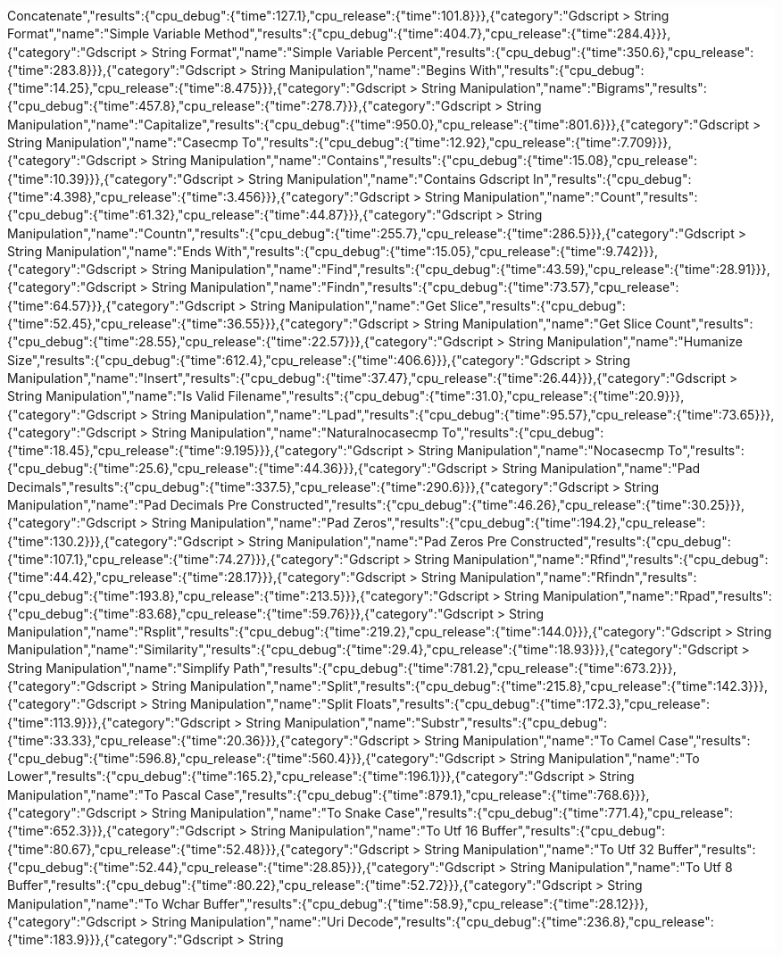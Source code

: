 Concatenate","results":{"cpu_debug":{"time":127.1},"cpu_release":{"time":101.8}}},{"category":"Gdscript > String Format","name":"Simple Variable Method","results":{"cpu_debug":{"time":404.7},"cpu_release":{"time":284.4}}},{"category":"Gdscript > String Format","name":"Simple Variable Percent","results":{"cpu_debug":{"time":350.6},"cpu_release":{"time":283.8}}},{"category":"Gdscript > String Manipulation","name":"Begins With","results":{"cpu_debug":{"time":14.25},"cpu_release":{"time":8.475}}},{"category":"Gdscript > String Manipulation","name":"Bigrams","results":{"cpu_debug":{"time":457.8},"cpu_release":{"time":278.7}}},{"category":"Gdscript > String Manipulation","name":"Capitalize","results":{"cpu_debug":{"time":950.0},"cpu_release":{"time":801.6}}},{"category":"Gdscript > String Manipulation","name":"Casecmp To","results":{"cpu_debug":{"time":12.92},"cpu_release":{"time":7.709}}},{"category":"Gdscript > String Manipulation","name":"Contains","results":{"cpu_debug":{"time":15.08},"cpu_release":{"time":10.39}}},{"category":"Gdscript > String Manipulation","name":"Contains Gdscript In","results":{"cpu_debug":{"time":4.398},"cpu_release":{"time":3.456}}},{"category":"Gdscript > String Manipulation","name":"Count","results":{"cpu_debug":{"time":61.32},"cpu_release":{"time":44.87}}},{"category":"Gdscript > String Manipulation","name":"Countn","results":{"cpu_debug":{"time":255.7},"cpu_release":{"time":286.5}}},{"category":"Gdscript > String Manipulation","name":"Ends With","results":{"cpu_debug":{"time":15.05},"cpu_release":{"time":9.742}}},{"category":"Gdscript > String Manipulation","name":"Find","results":{"cpu_debug":{"time":43.59},"cpu_release":{"time":28.91}}},{"category":"Gdscript > String Manipulation","name":"Findn","results":{"cpu_debug":{"time":73.57},"cpu_release":{"time":64.57}}},{"category":"Gdscript > String Manipulation","name":"Get Slice","results":{"cpu_debug":{"time":52.45},"cpu_release":{"time":36.55}}},{"category":"Gdscript > String Manipulation","name":"Get Slice Count","results":{"cpu_debug":{"time":28.55},"cpu_release":{"time":22.57}}},{"category":"Gdscript > String Manipulation","name":"Humanize Size","results":{"cpu_debug":{"time":612.4},"cpu_release":{"time":406.6}}},{"category":"Gdscript > String Manipulation","name":"Insert","results":{"cpu_debug":{"time":37.47},"cpu_release":{"time":26.44}}},{"category":"Gdscript > String Manipulation","name":"Is Valid Filename","results":{"cpu_debug":{"time":31.0},"cpu_release":{"time":20.9}}},{"category":"Gdscript > String Manipulation","name":"Lpad","results":{"cpu_debug":{"time":95.57},"cpu_release":{"time":73.65}}},{"category":"Gdscript > String Manipulation","name":"Naturalnocasecmp To","results":{"cpu_debug":{"time":18.45},"cpu_release":{"time":9.195}}},{"category":"Gdscript > String Manipulation","name":"Nocasecmp To","results":{"cpu_debug":{"time":25.6},"cpu_release":{"time":44.36}}},{"category":"Gdscript > String Manipulation","name":"Pad Decimals","results":{"cpu_debug":{"time":337.5},"cpu_release":{"time":290.6}}},{"category":"Gdscript > String Manipulation","name":"Pad Decimals Pre Constructed","results":{"cpu_debug":{"time":46.26},"cpu_release":{"time":30.25}}},{"category":"Gdscript > String Manipulation","name":"Pad Zeros","results":{"cpu_debug":{"time":194.2},"cpu_release":{"time":130.2}}},{"category":"Gdscript > String Manipulation","name":"Pad Zeros Pre Constructed","results":{"cpu_debug":{"time":107.1},"cpu_release":{"time":74.27}}},{"category":"Gdscript > String Manipulation","name":"Rfind","results":{"cpu_debug":{"time":44.42},"cpu_release":{"time":28.17}}},{"category":"Gdscript > String Manipulation","name":"Rfindn","results":{"cpu_debug":{"time":193.8},"cpu_release":{"time":213.5}}},{"category":"Gdscript > String Manipulation","name":"Rpad","results":{"cpu_debug":{"time":83.68},"cpu_release":{"time":59.76}}},{"category":"Gdscript > String Manipulation","name":"Rsplit","results":{"cpu_debug":{"time":219.2},"cpu_release":{"time":144.0}}},{"category":"Gdscript > String Manipulation","name":"Similarity","results":{"cpu_debug":{"time":29.4},"cpu_release":{"time":18.93}}},{"category":"Gdscript > String Manipulation","name":"Simplify Path","results":{"cpu_debug":{"time":781.2},"cpu_release":{"time":673.2}}},{"category":"Gdscript > String Manipulation","name":"Split","results":{"cpu_debug":{"time":215.8},"cpu_release":{"time":142.3}}},{"category":"Gdscript > String Manipulation","name":"Split Floats","results":{"cpu_debug":{"time":172.3},"cpu_release":{"time":113.9}}},{"category":"Gdscript > String Manipulation","name":"Substr","results":{"cpu_debug":{"time":33.33},"cpu_release":{"time":20.36}}},{"category":"Gdscript > String Manipulation","name":"To Camel Case","results":{"cpu_debug":{"time":596.8},"cpu_release":{"time":560.4}}},{"category":"Gdscript > String Manipulation","name":"To Lower","results":{"cpu_debug":{"time":165.2},"cpu_release":{"time":196.1}}},{"category":"Gdscript > String Manipulation","name":"To Pascal Case","results":{"cpu_debug":{"time":879.1},"cpu_release":{"time":768.6}}},{"category":"Gdscript > String Manipulation","name":"To Snake Case","results":{"cpu_debug":{"time":771.4},"cpu_release":{"time":652.3}}},{"category":"Gdscript > String Manipulation","name":"To Utf 16 Buffer","results":{"cpu_debug":{"time":80.67},"cpu_release":{"time":52.48}}},{"category":"Gdscript > String Manipulation","name":"To Utf 32 Buffer","results":{"cpu_debug":{"time":52.44},"cpu_release":{"time":28.85}}},{"category":"Gdscript > String Manipulation","name":"To Utf 8 Buffer","results":{"cpu_debug":{"time":80.22},"cpu_release":{"time":52.72}}},{"category":"Gdscript > String Manipulation","name":"To Wchar Buffer","results":{"cpu_debug":{"time":58.9},"cpu_release":{"time":28.12}}},{"category":"Gdscript > String Manipulation","name":"Uri Decode","results":{"cpu_debug":{"time":236.8},"cpu_release":{"time":183.9}}},{"category":"Gdscript > String